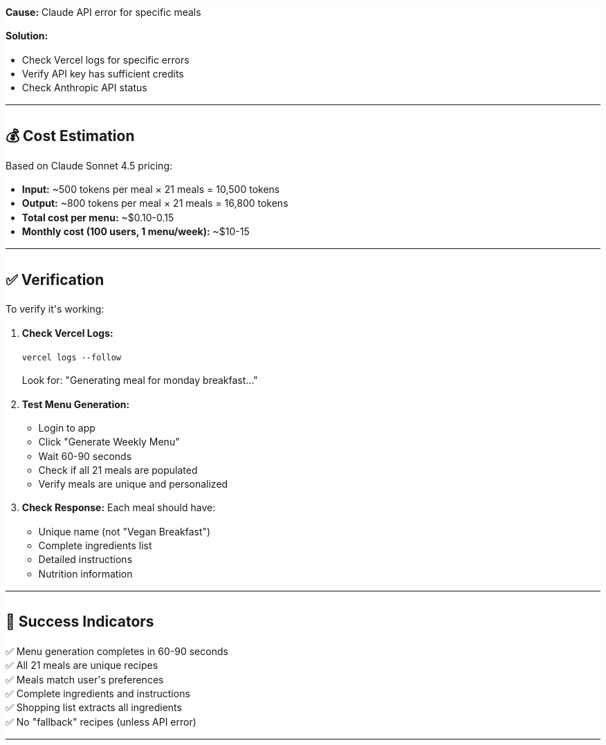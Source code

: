 **Cause:** Claude API error for specific meals

**Solution:**
- Check Vercel logs for specific errors
- Verify API key has sufficient credits
- Check Anthropic API status

---

## 💰 Cost Estimation

Based on Claude Sonnet 4.5 pricing:
- **Input:** ~500 tokens per meal × 21 meals = 10,500 tokens
- **Output:** ~800 tokens per meal × 21 meals = 16,800 tokens
- **Total cost per menu:** ~$0.10-0.15
- **Monthly cost (100 users, 1 menu/week):** ~$10-15

---

## ✅ Verification

To verify it's working:

1. **Check Vercel Logs:**
   ```
   vercel logs --follow
   ```
   Look for: "Generating meal for monday breakfast..."

2. **Test Menu Generation:**
   - Login to app
   - Click "Generate Weekly Menu"
   - Wait 60-90 seconds
   - Check if all 21 meals are populated
   - Verify meals are unique and personalized

3. **Check Response:**
   Each meal should have:
   - Unique name (not "Vegan Breakfast")
   - Complete ingredients list
   - Detailed instructions
   - Nutrition information

---

## 🎉 Success Indicators

✅ Menu generation completes in 60-90 seconds  
✅ All 21 meals are unique recipes  
✅ Meals match user's preferences  
✅ Complete ingredients and instructions  
✅ Shopping list extracts all ingredients  
✅ No "fallback" recipes (unless API error)  

---